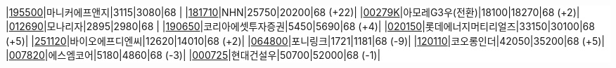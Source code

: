 |[195500](https://finance.daum.net/quotes/A195500)|마니커에프앤지|3115|3080|68 |
|[181710](https://finance.daum.net/quotes/A181710)|NHN|25750|20200|68 (+22)|
|[00279K](https://finance.daum.net/quotes/A00279K)|아모레G3우(전환)|18100|18270|68 (+2)|
|[012690](https://finance.daum.net/quotes/A012690)|모나리자|2895|2980|68 |
|[190650](https://finance.daum.net/quotes/A190650)|코리아에셋투자증권|5450|5690|68 (+4)|
|[020150](https://finance.daum.net/quotes/A020150)|롯데에너지머티리얼즈|33150|30100|68 (+5)|
|[251120](https://finance.daum.net/quotes/A251120)|바이오에프디엔씨|12620|14010|68 (+2)|
|[064800](https://finance.daum.net/quotes/A064800)|포니링크|1721|1181|68 (-9)|
|[120110](https://finance.daum.net/quotes/A120110)|코오롱인더|42050|35200|68 (+5)|
|[007820](https://finance.daum.net/quotes/A007820)|에스엠코어|5180|4860|68 (-3)|
|[000725](https://finance.daum.net/quotes/A000725)|현대건설우|50700|52000|68 (-1)|
